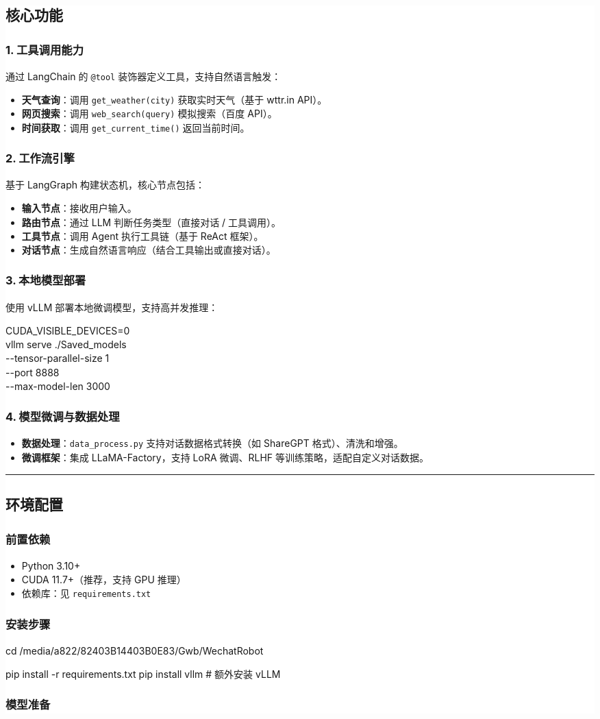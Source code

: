
## 核心功能

### 1. 工具调用能力

通过 LangChain 的 `@tool` 装饰器定义工具，支持自然语言触发：

- **天气查询**：调用 `get_weather(city)` 获取实时天气（基于 wttr.in API）。
- **网页搜索**：调用 `web_search(query)` 模拟搜索（百度 API）。
- **时间获取**：调用 `get_current_time()` 返回当前时间。

### 2. 工作流引擎

基于 LangGraph 构建状态机，核心节点包括：

- **输入节点**：接收用户输入。
- **路由节点**：通过 LLM 判断任务类型（直接对话 / 工具调用）。
- **工具节点**：调用 Agent 执行工具链（基于 ReAct 框架）。
- **对话节点**：生成自然语言响应（结合工具输出或直接对话）。

### 3. 本地模型部署

使用 vLLM 部署本地微调模型，支持高并发推理：

CUDA_VISIBLE_DEVICES=0 \
vllm serve ./Saved_models \
    --tensor-parallel-size 1 \
    --port 8888 \
    --max-model-len 3000

### 4. 模型微调与数据处理

- **数据处理**：`data_process.py` 支持对话数据格式转换（如 ShareGPT 格式）、清洗和增强。
- **微调框架**：集成 LLaMA-Factory，支持 LoRA 微调、RLHF 等训练策略，适配自定义对话数据。

---

## 环境配置

### 前置依赖

- Python 3.10+
- CUDA 11.7+（推荐，支持 GPU 推理）
- 依赖库：见 `requirements.txt`

### 安装步骤

cd /media/a822/82403B14403B0E83/Gwb/WechatRobot

pip install -r requirements.txt
pip install vllm  # 额外安装 vLLM

### 模型准备
